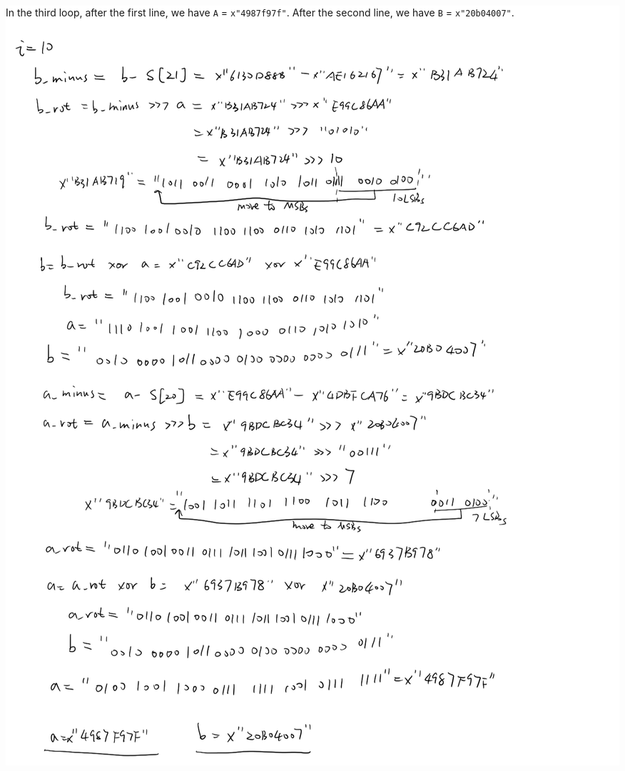 In the third loop, after the first line, we have `A` = `x"4987f97f"`. After the second line, we have `B` = `x"20b04007"`.

![HC_dec3](image/HC_dec3.png)
